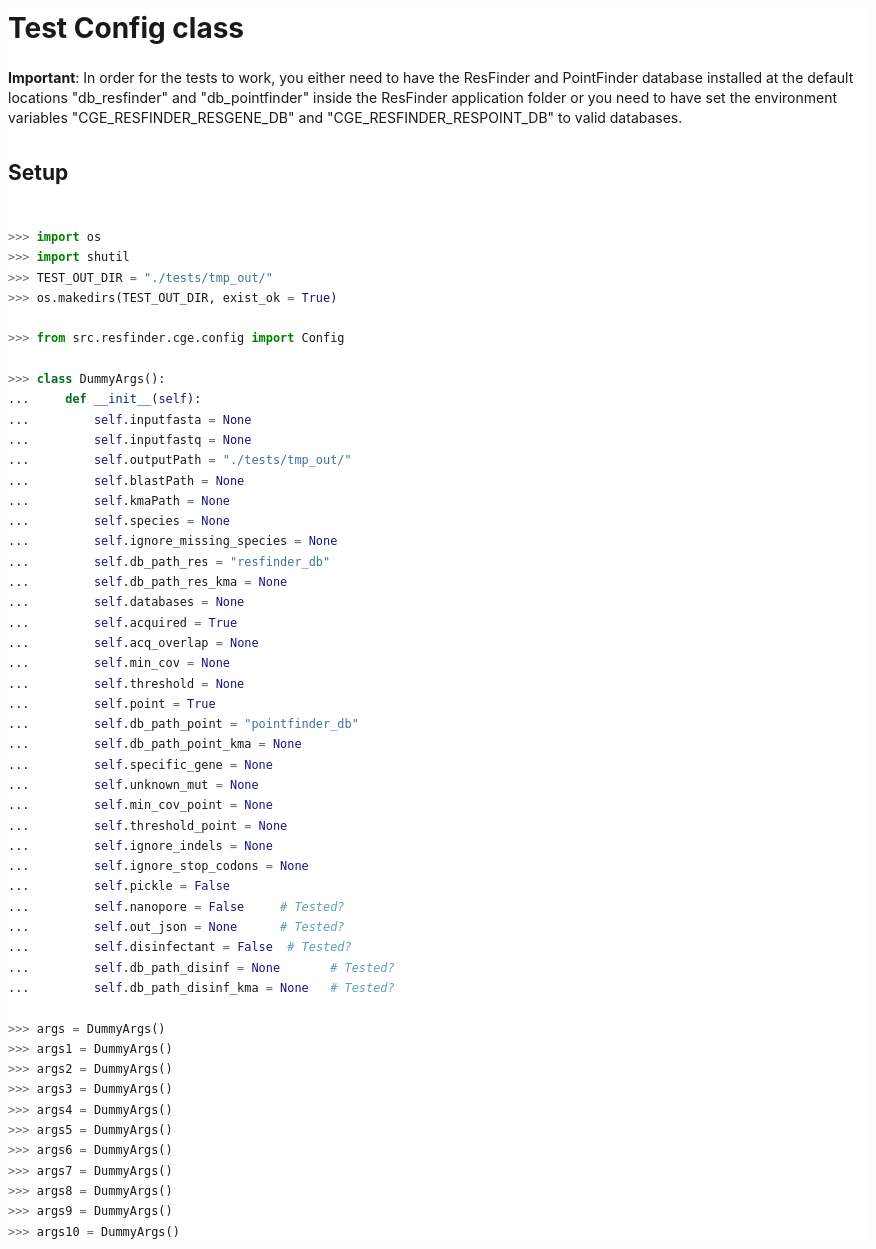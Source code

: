 # Test Config class

**Important**: In order for the tests to work, you either need to have the ResFinder and PointFinder database installed at the default locations "db_resfinder" and "db_pointfinder" inside the ResFinder application folder or you need to have set the environment variables "CGE_RESFINDER_RESGENE_DB" and "CGE_RESFINDER_RESPOINT_DB" to valid databases.

## Setup

```python

>>> import os
>>> import shutil
>>> TEST_OUT_DIR = "./tests/tmp_out/"
>>> os.makedirs(TEST_OUT_DIR, exist_ok = True)

>>> from src.resfinder.cge.config import Config

>>> class DummyArgs():
...     def __init__(self):
...         self.inputfasta = None
...         self.inputfastq = None
...         self.outputPath = "./tests/tmp_out/"
...         self.blastPath = None
...         self.kmaPath = None
...         self.species = None
...         self.ignore_missing_species = None
...         self.db_path_res = "resfinder_db"
...         self.db_path_res_kma = None
...         self.databases = None
...         self.acquired = True
...         self.acq_overlap = None
...         self.min_cov = None
...         self.threshold = None
...         self.point = True
...         self.db_path_point = "pointfinder_db"
...         self.db_path_point_kma = None
...         self.specific_gene = None
...         self.unknown_mut = None
...         self.min_cov_point = None
...         self.threshold_point = None
...         self.ignore_indels = None
...         self.ignore_stop_codons = None
...         self.pickle = False
...         self.nanopore = False     # Tested?
...         self.out_json = None      # Tested?
...         self.disinfectant = False  # Tested?
...         self.db_path_disinf = None       # Tested?
...         self.db_path_disinf_kma = None   # Tested?

>>> args = DummyArgs()
>>> args1 = DummyArgs()
>>> args2 = DummyArgs()
>>> args3 = DummyArgs()
>>> args4 = DummyArgs()
>>> args5 = DummyArgs()
>>> args6 = DummyArgs()
>>> args7 = DummyArgs()
>>> args8 = DummyArgs()
>>> args9 = DummyArgs()
>>> args10 = DummyArgs()

```